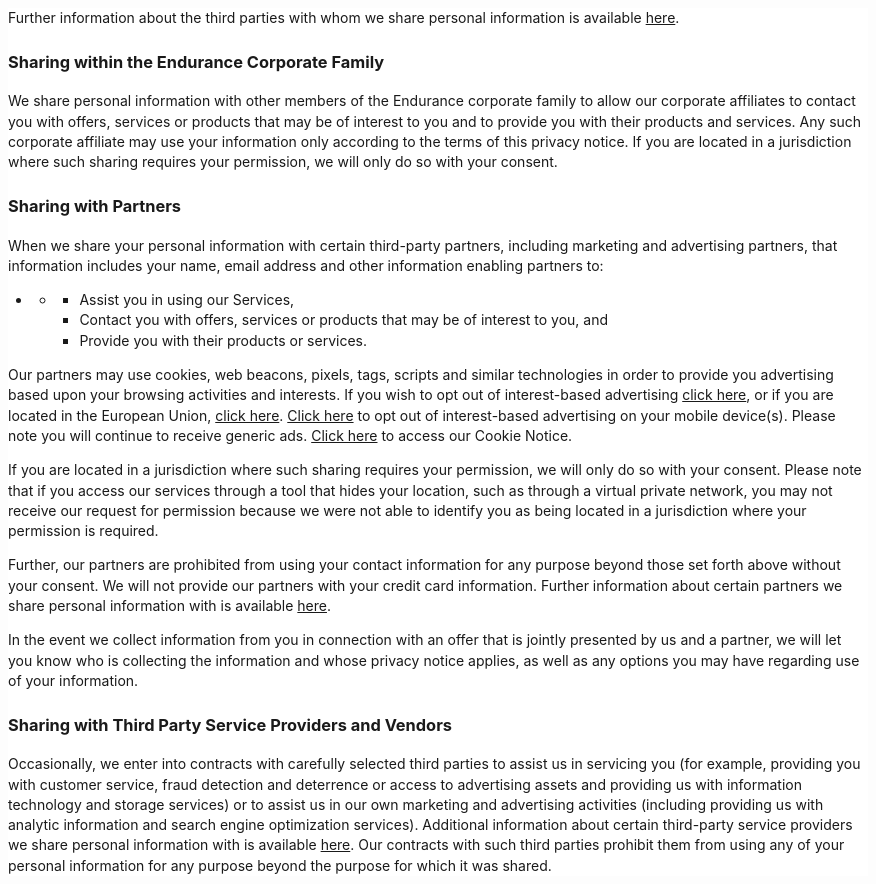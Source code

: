 Further information about the third parties with whom we share personal information is available [here](http://www.constantcontact.com/privacy/third-party-data/).

### Sharing within the Endurance Corporate Family

We share personal information with other members of the Endurance corporate family to allow our corporate affiliates to contact you with offers, services or products that may be of interest to you and to provide you with their products and services. Any such corporate affiliate may use your information only according to the terms of this privacy notice. If you are located in a jurisdiction where such sharing requires your permission, we will only do so with your consent.

### Sharing with Partners

When we share your personal information with certain third-party partners, including marketing and advertising partners, that information includes your name, email address and other information enabling partners to:

*   *   *   Assist you in using our Services,
        *   Contact you with offers, services or products that may be of interest to you, and
        *   Provide you with their products or services.

Our partners may use cookies, web beacons, pixels, tags, scripts and similar technologies in order to provide you advertising based upon your browsing activities and interests. If you wish to opt out of interest-based advertising [click here](http://optout.aboutads.info/), or if you are located in the European Union, [click here](http://youronlinechoices.eu/). [Click here](https://youradchoices.com/appchoices) to opt out of interest-based advertising on your mobile device(s). Please note you will continue to receive generic ads. [Click here](https://www.endurance.com/privacy/cookie-policy) to access our Cookie Notice.

If you are located in a jurisdiction where such sharing requires your permission, we will only do so with your consent. Please note that if you access our services through a tool that hides your location, such as through a virtual private network, you may not receive our request for permission because we were not able to identify you as being located in a jurisdiction where your permission is required.

Further, our partners are prohibited from using your contact information for any purpose beyond those set forth above without your consent. We will not provide our partners with your credit card information. Further information about certain partners we share personal information with is available [here](http://www.constantcontact.com/privacy/third-party-data/).

In the event we collect information from you in connection with an offer that is jointly presented by us and a partner, we will let you know who is collecting the information and whose privacy notice applies, as well as any options you may have regarding use of your information.

### Sharing with Third Party Service Providers and Vendors

Occasionally, we enter into contracts with carefully selected third parties to assist us in servicing you (for example, providing you with customer service, fraud detection and deterrence or access to advertising assets and providing us with information technology and storage services) or to assist us in our own marketing and advertising activities (including providing us with analytic information and search engine optimization services). Additional information about certain third-party service providers we share personal information with is available [here](http://www.constantcontact.com/privacy/third-party-data/). Our contracts with such third parties prohibit them from using any of your personal information for any purpose beyond the purpose for which it was shared.
